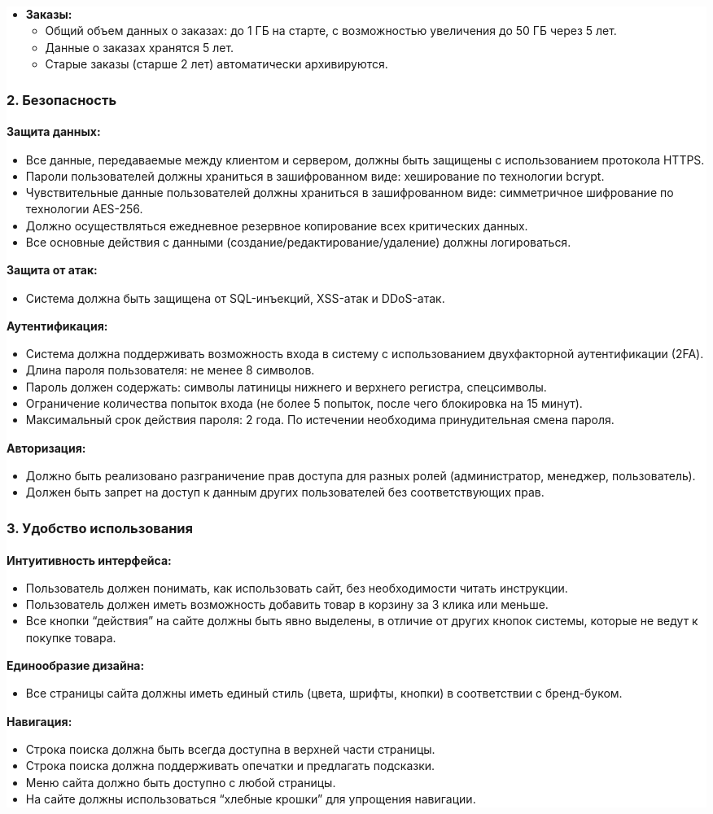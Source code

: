 - **Заказы:**
  - Общий объем данных о заказах: до 1 ГБ на старте, с возможностью увеличения до 50 ГБ через 5 лет.
  - Данные о заказах хранятся 5 лет.
  - Старые заказы (старше 2 лет) автоматически архивируются.

### 2. Безопасность

**Защита данных:**

- Все данные, передаваемые между клиентом и сервером, должны быть защищены с использованием протокола HTTPS.
- Пароли пользователей должны храниться в зашифрованном виде: хеширование по технологии bcrypt.
- Чувствительные данные пользователей должны храниться в зашифрованном виде: симметричное шифрование по технологии AES-256.
- Должно осуществляться ежедневное резервное копирование всех критических данных.
- Все основные действия с данными (создание/редактирование/удаление) должны логироваться.

**Защита от атак:**

- Система должна быть защищена от SQL-инъекций, XSS-атак и DDoS-атак.

**Аутентификация:**

- Система должна поддерживать возможность входа в систему с использованием двухфакторной аутентификации (2FA).
- Длина пароля пользователя: не менее 8 символов.
- Пароль должен содержать: символы латиницы нижнего и верхнего регистра, спецсимволы.
- Ограничение количества попыток входа (не более 5 попыток, после чего блокировка на 15 минут).
- Максимальный срок действия пароля: 2 года. По истечении необходима принудительная смена пароля.

**Авторизация:**

- Должно быть реализовано разграничение прав доступа для разных ролей (администратор, менеджер, пользователь).
- Должен быть запрет на доступ к данным других пользователей без соответствующих прав.

### 3. Удобство использования

**Интуитивность интерфейса:**

- Пользователь должен понимать, как использовать сайт, без необходимости читать инструкции.
- Пользователь должен иметь возможность добавить товар в корзину за 3 клика или меньше.
- Все кнопки “действия” на сайте должны быть явно выделены, в отличие от других кнопок системы, которые не ведут к покупке товара.

**Единообразие дизайна:**

- Все страницы сайта должны иметь единый стиль (цвета, шрифты, кнопки) в соответствии с бренд-буком.

**Навигация:**

- Строка поиска должна быть всегда доступна в верхней части страницы.
- Строка поиска должна поддерживать опечатки и предлагать подсказки.
- Меню сайта должно быть доступно с любой страницы.
- На сайте должны использоваться “хлебные крошки” для упрощения навигации.
